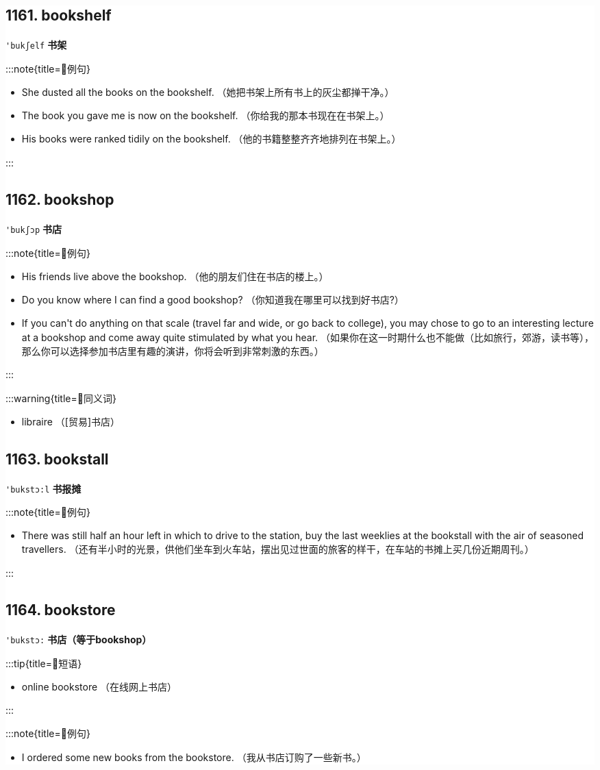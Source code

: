 ## 1161. bookshelf

`'bukʃelf`  **书架**

:::note{title=🎤例句}

- She dusted all the books on the bookshelf. （她把书架上所有书上的灰尘都掸干净。）

- The book you gave me is now on the bookshelf. （你给我的那本书现在在书架上。）

- His books were ranked tidily on the bookshelf. （他的书籍整整齐齐地排列在书架上。）

:::

## 1162. bookshop

`'bukʃɔp`  **书店**

:::note{title=🎤例句}

- His friends live above the bookshop. （他的朋友们住在书店的楼上。）

- Do you know where I can find a good bookshop? （你知道我在哪里可以找到好书店?）

- If you can't do anything on that scale (travel far and wide, or go back to college), you may chose to go to an interesting lecture at a bookshop and come away quite stimulated by what you hear. （如果你在这一时期什么也不能做（比如旅行，郊游，读书等），那么你可以选择参加书店里有趣的演讲，你将会听到非常刺激的东西。）

:::

:::warning{title=🤔同义词}

- libraire （[贸易]书店）


## 1163. bookstall

`'bukstɔ:l`  **书报摊**

:::note{title=🎤例句}

- There was still half an hour left in which to drive to the station, buy the last weeklies at the bookstall with the air of seasoned travellers. （还有半小时的光景，供他们坐车到火车站，摆出见过世面的旅客的样干，在车站的书摊上买几份近期周刊。）

:::

## 1164. bookstore

`'bukstɔ:`  **书店（等于bookshop）**

:::tip{title=🤩短语}

- online bookstore （在线网上书店）

:::

:::note{title=🎤例句}

- I ordered some new books from the bookstore. （我从书店订购了一些新书。）
